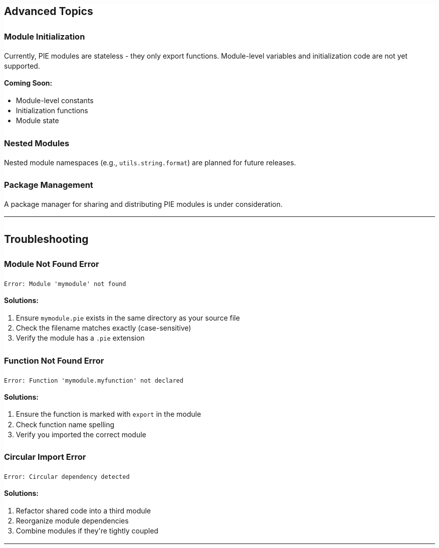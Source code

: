 
## Advanced Topics

### Module Initialization

Currently, PIE modules are stateless - they only export functions. Module-level variables and initialization code are not yet supported.

**Coming Soon:**
- Module-level constants
- Initialization functions
- Module state

### Nested Modules

Nested module namespaces (e.g., `utils.string.format`) are planned for future releases.

### Package Management

A package manager for sharing and distributing PIE modules is under consideration.

---

## Troubleshooting

### Module Not Found Error

```
Error: Module 'mymodule' not found
```

**Solutions:**
1. Ensure `mymodule.pie` exists in the same directory as your source file
2. Check the filename matches exactly (case-sensitive)
3. Verify the module has a `.pie` extension

### Function Not Found Error

```
Error: Function 'mymodule.myfunction' not declared
```

**Solutions:**
1. Ensure the function is marked with `export` in the module
2. Check function name spelling
3. Verify you imported the correct module

### Circular Import Error

```
Error: Circular dependency detected
```

**Solutions:**
1. Refactor shared code into a third module
2. Reorganize module dependencies
3. Combine modules if they're tightly coupled

---